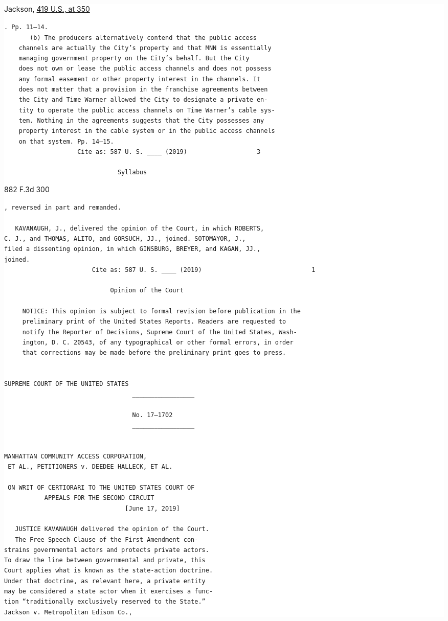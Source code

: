 Jackson, [419 U.S., at 350](/opinion/109125/jackson-v-metropolitan-edison-co/)

    
    
    . Pp. 11–14.
           (b) The producers alternatively contend that the public access
        channels are actually the City’s property and that MNN is essentially
        managing government property on the City’s behalf. But the City
        does not own or lease the public access channels and does not possess
        any formal easement or other property interest in the channels. It
        does not matter that a provision in the franchise agreements between
        the City and Time Warner allowed the City to designate a private en-
        tity to operate the public access channels on Time Warner’s cable sys-
        tem. Nothing in the agreements suggests that the City possesses any
        property interest in the cable system or in the public access channels
        on that system. Pp. 14–15.
                        Cite as: 587 U. S. ____ (2019)                   3
    
                                   Syllabus
    
    

882 F.3d 300

    
    
    , reversed in part and remanded.
    
       KAVANAUGH, J., delivered the opinion of the Court, in which ROBERTS,
    C. J., and THOMAS, ALITO, and GORSUCH, JJ., joined. SOTOMAYOR, J.,
    filed a dissenting opinion, in which GINSBURG, BREYER, and KAGAN, JJ.,
    joined.
                            Cite as: 587 U. S. ____ (2019)                              1
    
                                 Opinion of the Court
    
         NOTICE: This opinion is subject to formal revision before publication in the
         preliminary print of the United States Reports. Readers are requested to
         notify the Reporter of Decisions, Supreme Court of the United States, Wash-
         ington, D. C. 20543, of any typographical or other formal errors, in order
         that corrections may be made before the preliminary print goes to press.
    
    
    SUPREME COURT OF THE UNITED STATES
                                       _________________
    
                                       No. 17–1702
                                       _________________
    
    
    MANHATTAN COMMUNITY ACCESS CORPORATION,
     ET AL., PETITIONERS v. DEEDEE HALLECK, ET AL.
    
     ON WRIT OF CERTIORARI TO THE UNITED STATES COURT OF
               APPEALS FOR THE SECOND CIRCUIT
                                     [June 17, 2019]
    
       JUSTICE KAVANAUGH delivered the opinion of the Court.
       The Free Speech Clause of the First Amendment con-
    strains governmental actors and protects private actors.
    To draw the line between governmental and private, this
    Court applies what is known as the state-action doctrine.
    Under that doctrine, as relevant here, a private entity
    may be considered a state actor when it exercises a func-
    tion “traditionally exclusively reserved to the State.”
    Jackson v. Metropolitan Edison Co., 
